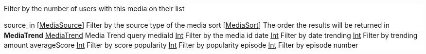 Filter by the number of users with this media on their list
</td>
</tr>
<tr>
<td colspan="2" align="right" valign="top">source_in</td>
<td valign="top">[<a href="/reference/enum/mediasource">MediaSource</a>]</td>
<td>
Filter by the source type of the media
</td>
</tr>
<tr>
<td colspan="2" align="right" valign="top">sort</td>
<td valign="top">[<a href="/reference/enum/mediasort">MediaSort</a>]</td>
<td>
The order the results will be returned in
</td>
</tr>
<tr>
<td colspan="2" valign="top"><strong>MediaTrend</strong></td>
<td valign="top"><a href="/reference/object/mediatrend">MediaTrend</a></td>
<td>
Media Trend query
</td>
</tr>
<tr>
<td colspan="2" align="right" valign="top">mediaId</td>
<td valign="top"><a href="/reference/scalar/int">Int</a></td>
<td>
Filter by the media id
</td>
</tr>
<tr>
<td colspan="2" align="right" valign="top">date</td>
<td valign="top"><a href="/reference/scalar/int">Int</a></td>
<td>
Filter by date
</td>
</tr>
<tr>
<td colspan="2" align="right" valign="top">trending</td>
<td valign="top"><a href="/reference/scalar/int">Int</a></td>
<td>
Filter by trending amount
</td>
</tr>
<tr>
<td colspan="2" align="right" valign="top">averageScore</td>
<td valign="top"><a href="/reference/scalar/int">Int</a></td>
<td>
Filter by score
</td>
</tr>
<tr>
<td colspan="2" align="right" valign="top">popularity</td>
<td valign="top"><a href="/reference/scalar/int">Int</a></td>
<td>
Filter by popularity
</td>
</tr>
<tr>
<td colspan="2" align="right" valign="top">episode</td>
<td valign="top"><a href="/reference/scalar/int">Int</a></td>
<td>
Filter by episode number